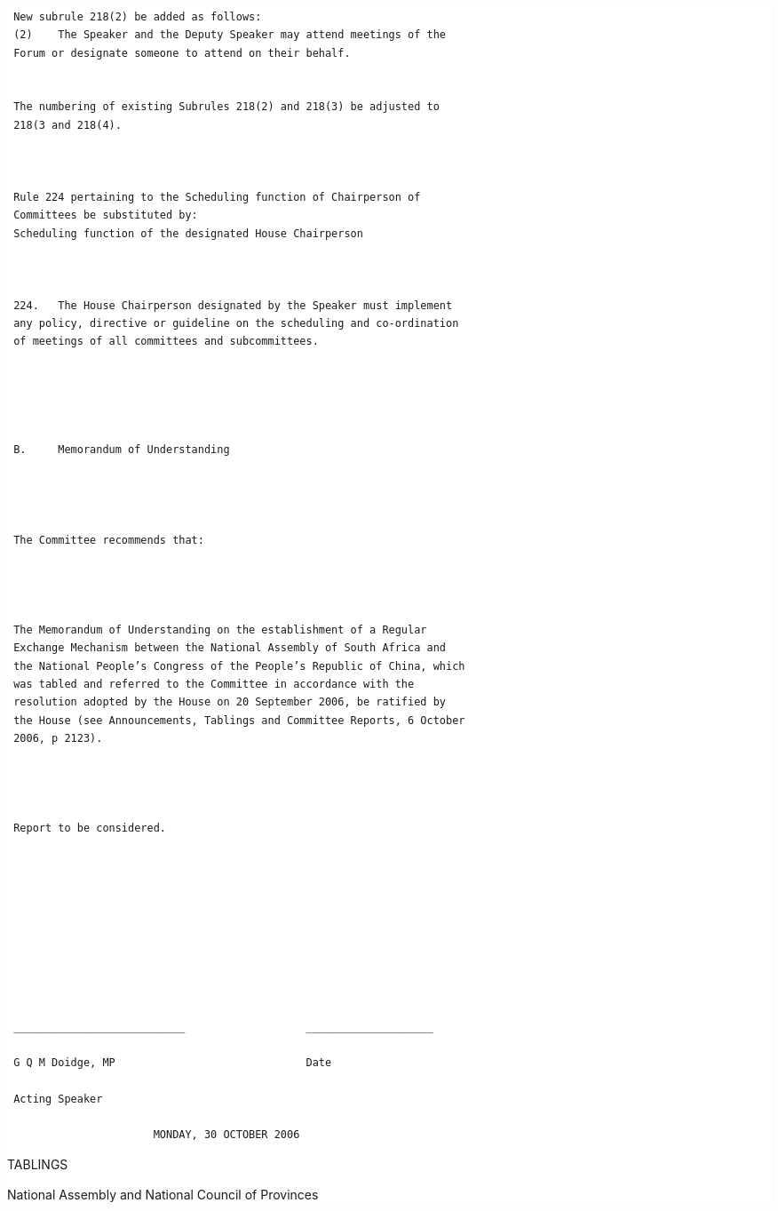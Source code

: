 
     New subrule 218(2) be added as follows:
     (2)    The Speaker and the Deputy Speaker may attend meetings of the
     Forum or designate someone to attend on their behalf.


     The numbering of existing Subrules 218(2) and 218(3) be adjusted to
     218(3 and 218(4).



     Rule 224 pertaining to the Scheduling function of Chairperson of
     Committees be substituted by:
     Scheduling function of the designated House Chairperson



     224.   The House Chairperson designated by the Speaker must implement
     any policy, directive or guideline on the scheduling and co-ordination
     of meetings of all committees and subcommittees.





     B.     Memorandum of Understanding




     The Committee recommends that:




     The Memorandum of Understanding on the establishment of a Regular
     Exchange Mechanism between the National Assembly of South Africa and
     the National People’s Congress of the People’s Republic of China, which
     was tabled and referred to the Committee in accordance with the
     resolution adopted by the House on 20 September 2006, be ratified by
     the House (see Announcements, Tablings and Committee Reports, 6 October
     2006, p 2123).




     Report to be considered.










     ___________________________                   ____________________

     G Q M Doidge, MP                              Date

     Acting Speaker

                           MONDAY, 30 OCTOBER 2006


TABLINGS


National Assembly and National Council of Provinces
